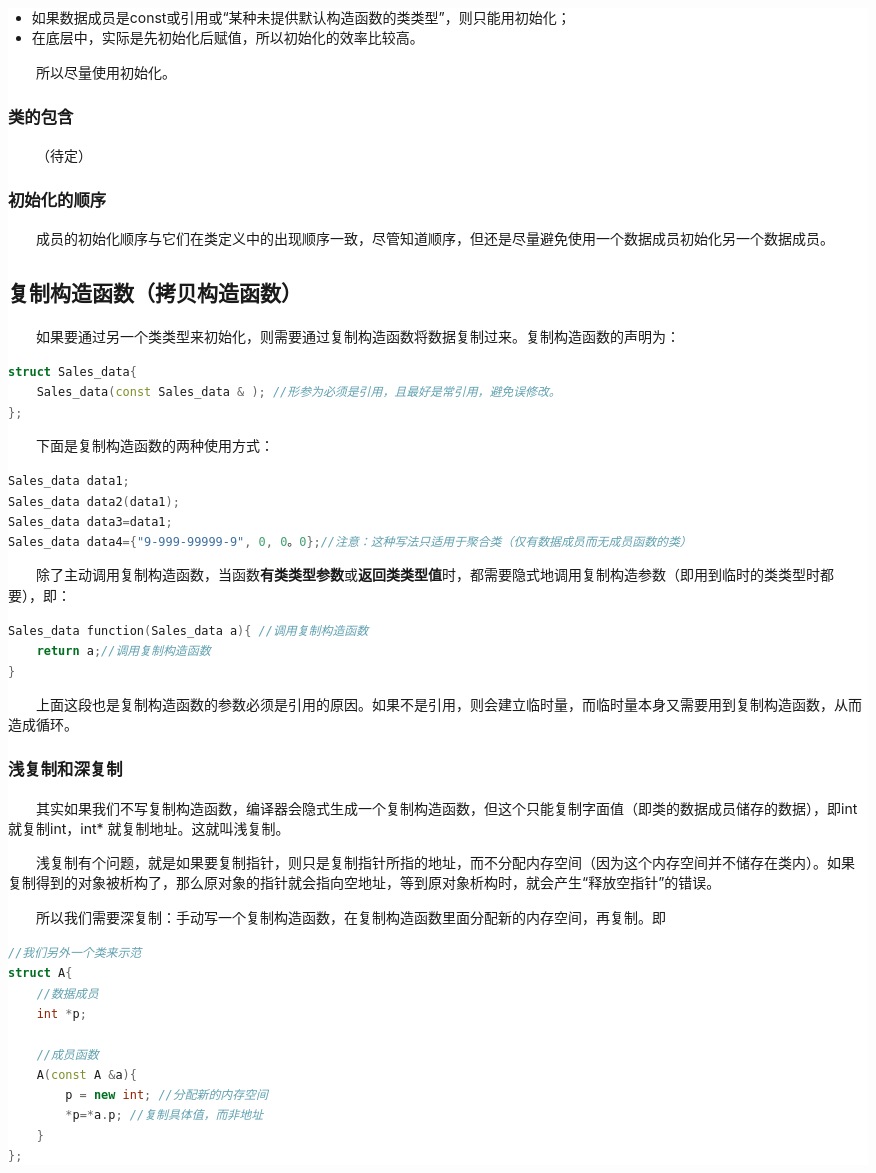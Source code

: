 * 如果数据成员是const或引用或“某种未提供默认构造函数的类类型”，则只能用初始化；
* 在底层中，实际是先初始化后赋值，所以初始化的效率比较高。

&emsp;&emsp;所以尽量使用初始化。



### 类的包含

&emsp;&emsp;（待定）



### 初始化的顺序

&emsp;&emsp;成员的初始化顺序与它们在类定义中的出现顺序一致，尽管知道顺序，但还是尽量避免使用一个数据成员初始化另一个数据成员。



## 复制构造函数（拷贝构造函数）

&emsp;&emsp;如果要通过另一个类类型来初始化，则需要通过复制构造函数将数据复制过来。复制构造函数的声明为：

~~~C++
struct Sales_data{
    Sales_data(const Sales_data & ); //形参为必须是引用，且最好是常引用，避免误修改。
};
~~~

&emsp;&emsp;下面是复制构造函数的两种使用方式：

~~~C++
Sales_data data1;
Sales_data data2(data1);
Sales_data data3=data1;
Sales_data data4={"9-999-99999-9", 0, 0。0};//注意：这种写法只适用于聚合类（仅有数据成员而无成员函数的类）
~~~

&emsp;&emsp;除了主动调用复制构造函数，当函数**有类类型参数**或**返回类类型值**时，都需要隐式地调用复制构造参数（即用到临时的类类型时都要），即：

~~~C++
Sales_data function(Sales_data a){ //调用复制构造函数
    return a;//调用复制构造函数
}
~~~

&emsp;&emsp;上面这段也是复制构造函数的参数必须是引用的原因。如果不是引用，则会建立临时量，而临时量本身又需要用到复制构造函数，从而造成循环。



### 浅复制和深复制

&emsp;&emsp;其实如果我们不写复制构造函数，编译器会隐式生成一个复制构造函数，但这个只能复制字面值（即类的数据成员储存的数据），即int就复制int，int* 就复制地址。这就叫浅复制。

&emsp;&emsp;浅复制有个问题，就是如果要复制指针，则只是复制指针所指的地址，而不分配内存空间（因为这个内存空间并不储存在类内）。如果复制得到的对象被析构了，那么原对象的指针就会指向空地址，等到原对象析构时，就会产生“释放空指针”的错误。

&emsp;&emsp;所以我们需要深复制：手动写一个复制构造函数，在复制构造函数里面分配新的内存空间，再复制。即

~~~C++
//我们另外一个类来示范
struct A{
    //数据成员
    int *p;
    
    //成员函数
    A(const A &a){
        p = new int; //分配新的内存空间
        *p=*a.p; //复制具体值，而非地址
    }
};
~~~
